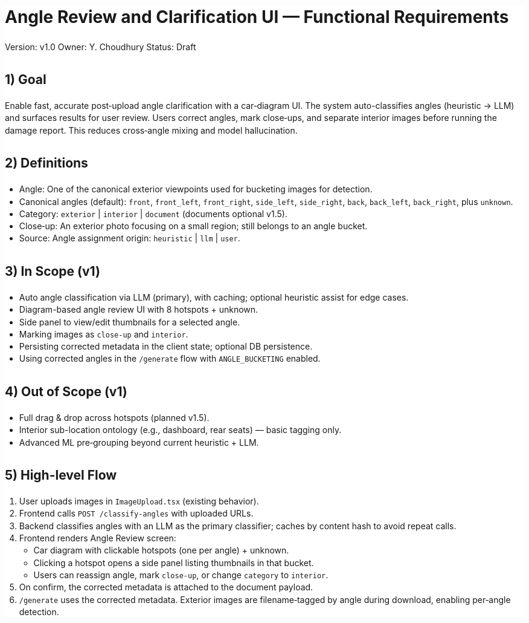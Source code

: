 # Angle Review and Clarification UI — Functional Requirements

Version: v1.0
Owner: Y. Choudhury
Status: Draft

## 1) Goal
Enable fast, accurate post‑upload angle clarification with a car‑diagram UI. The system auto-classifies angles (heuristic → LLM) and surfaces results for user review. Users correct angles, mark close‑ups, and separate interior images before running the damage report. This reduces cross‑angle mixing and model hallucination.

## 2) Definitions
- Angle: One of the canonical exterior viewpoints used for bucketing images for detection.
- Canonical angles (default): `front`, `front_left`, `front_right`, `side_left`, `side_right`, `back`, `back_left`, `back_right`, plus `unknown`.
- Category: `exterior` | `interior` | `document` (documents optional v1.5).
- Close‑up: An exterior photo focusing on a small region; still belongs to an angle bucket.
- Source: Angle assignment origin: `heuristic` | `llm` | `user`.

## 3) In Scope (v1)
- Auto angle classification via LLM (primary), with caching; optional heuristic assist for edge cases.
- Diagram-based angle review UI with 8 hotspots + unknown.
- Side panel to view/edit thumbnails for a selected angle.
- Marking images as `close-up` and `interior`.
- Persisting corrected metadata in the client state; optional DB persistence.
- Using corrected angles in the `/generate` flow with `ANGLE_BUCKETING` enabled.

## 4) Out of Scope (v1)
- Full drag & drop across hotspots (planned v1.5).
- Interior sub-location ontology (e.g., dashboard, rear seats) — basic tagging only.
- Advanced ML pre‑grouping beyond current heuristic + LLM.

## 5) High-level Flow
1. User uploads images in `ImageUpload.tsx` (existing behavior).
2. Frontend calls `POST /classify-angles` with uploaded URLs.
3. Backend classifies angles with an LLM as the primary classifier; caches by content hash to avoid repeat calls.
4. Frontend renders Angle Review screen:
   - Car diagram with clickable hotspots (one per angle) + unknown.
   - Clicking a hotspot opens a side panel listing thumbnails in that bucket.
   - Users can reassign angle, mark `close-up`, or change `category` to `interior`.
5. On confirm, the corrected metadata is attached to the document payload.
6. `/generate` uses the corrected metadata. Exterior images are filename‑tagged by angle during download, enabling per‑angle detection.
